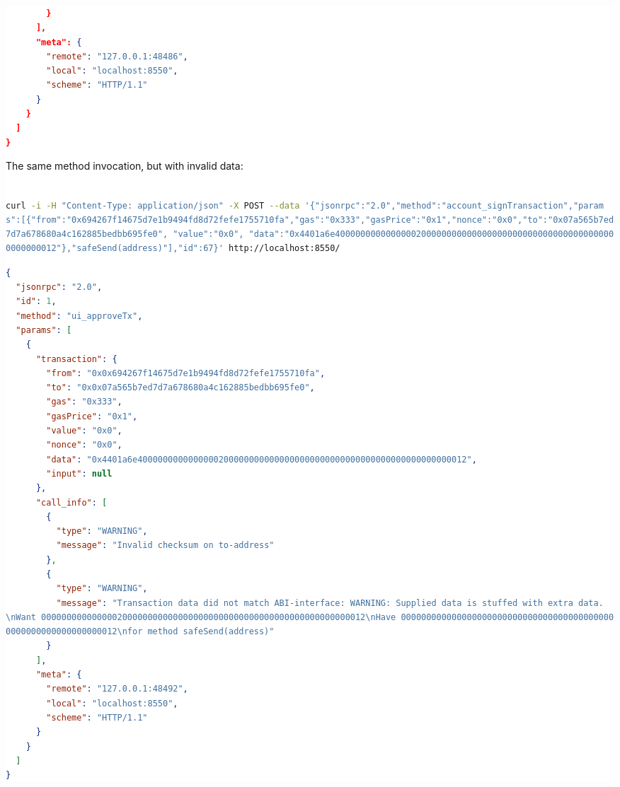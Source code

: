 ```json
        }
      ],
      "meta": {
        "remote": "127.0.0.1:48486",
        "local": "localhost:8550",
        "scheme": "HTTP/1.1"
      }
    }
  ]
}
```

The same method invocation, but with invalid data:

```bash

curl -i -H "Content-Type: application/json" -X POST --data '{"jsonrpc":"2.0","method":"account_signTransaction","params":[{"from":"0x694267f14675d7e1b9494fd8d72fefe1755710fa","gas":"0x333","gasPrice":"0x1","nonce":"0x0","to":"0x07a565b7ed7d7a678680a4c162885bedbb695fe0", "value":"0x0", "data":"0x4401a6e40000000000000002000000000000000000000000000000000000000000000012"},"safeSend(address)"],"id":67}' http://localhost:8550/
```

```json
{
  "jsonrpc": "2.0",
  "id": 1,
  "method": "ui_approveTx",
  "params": [
    {
      "transaction": {
        "from": "0x0x694267f14675d7e1b9494fd8d72fefe1755710fa",
        "to": "0x0x07a565b7ed7d7a678680a4c162885bedbb695fe0",
        "gas": "0x333",
        "gasPrice": "0x1",
        "value": "0x0",
        "nonce": "0x0",
        "data": "0x4401a6e40000000000000002000000000000000000000000000000000000000000000012",
        "input": null
      },
      "call_info": [
        {
          "type": "WARNING",
          "message": "Invalid checksum on to-address"
        },
        {
          "type": "WARNING",
          "message": "Transaction data did not match ABI-interface: WARNING: Supplied data is stuffed with extra data. \nWant 0000000000000002000000000000000000000000000000000000000000000012\nHave 0000000000000000000000000000000000000000000000000000000000000012\nfor method safeSend(address)"
        }
      ],
      "meta": {
        "remote": "127.0.0.1:48492",
        "local": "localhost:8550",
        "scheme": "HTTP/1.1"
      }
    }
  ]
}
```
